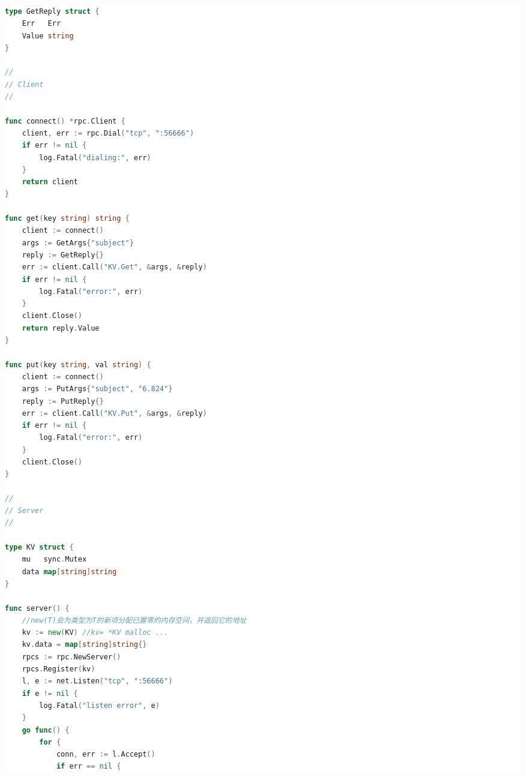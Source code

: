 ```go
type GetReply struct {
	Err   Err
	Value string
}

//
// Client
//

func connect() *rpc.Client {
	client, err := rpc.Dial("tcp", ":56666")
	if err != nil {
		log.Fatal("dialing:", err)
	}
	return client
}

func get(key string) string {
	client := connect()
	args := GetArgs{"subject"}
	reply := GetReply{}
	err := client.Call("KV.Get", &args, &reply)
	if err != nil {
		log.Fatal("error:", err)
	}
	client.Close()
	return reply.Value
}

func put(key string, val string) {
	client := connect()
	args := PutArgs{"subject", "6.824"}
	reply := PutReply{}
	err := client.Call("KV.Put", &args, &reply)
	if err != nil {
		log.Fatal("error:", err)
	}
	client.Close()
}

//
// Server
//

type KV struct {
	mu   sync.Mutex
	data map[string]string
}

func server() {
	//new(T)会为类型为T的新项分配已置零的内存空间，并返回它的地址
	kv := new(KV) //kv= *KV malloc ...
	kv.data = map[string]string{}
	rpcs := rpc.NewServer()
	rpcs.Register(kv)
	l, e := net.Listen("tcp", ":56666")
	if e != nil {
		log.Fatal("listen error", e)
	}
	go func() {
		for {
			conn, err := l.Accept()
			if err == nil {
```